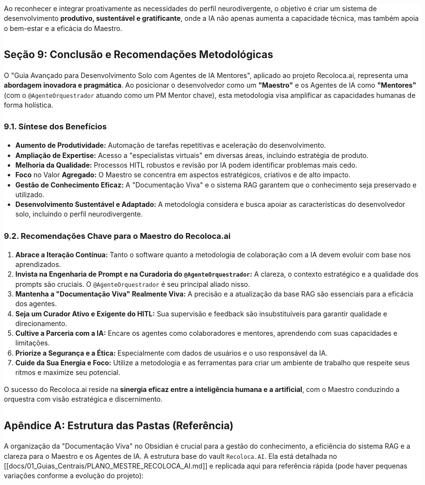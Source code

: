 Ao reconhecer e integrar proativamente as necessidades do perfil neurodivergente, o objetivo é criar um sistema de desenvolvimento **produtivo, sustentável e gratificante**, onde a IA não apenas aumenta a capacidade técnica, mas também apoia o bem-estar e a eficácia do Maestro.
## Seção 9: Conclusão e Recomendações Metodológicas

O "Guia Avançado para Desenvolvimento Solo com Agentes de IA Mentores", aplicado ao projeto Recoloca.ai, representa uma **abordagem inovadora e pragmática**. Ao posicionar o desenvolvedor como um **"Maestro"** e os Agentes de IA como **"Mentores"** (com o `@AgenteOrquestrador` atuando como um PM Mentor chave), esta metodologia visa amplificar as capacidades humanas de forma holística.
### 9.1. Síntese dos Benefícios

-   **Aumento de Produtividade:** Automação de tarefas repetitivas e aceleração do desenvolvimento.
-   **Ampliação de Expertise:** Acesso a "especialistas virtuais" em diversas áreas, incluindo estratégia de produto.
-   **Melhoria da Qualidade:** Processos HITL robustos e revisão por IA podem identificar problemas mais cedo.
-   **Foco** no Valor **Agregado:** O Maestro se concentra em aspectos estratégicos, criativos e de alto impacto.
-   **Gestão de Conhecimento Eficaz:** A "Documentação Viva" e o sistema RAG garantem que o conhecimento seja preservado e utilizado.
-   **Desenvolvimento Sustentável e Adaptado:** A metodologia considera e busca apoiar as características do desenvolvedor solo, incluindo o perfil neurodivergente.
### 9.2. Recomendações Chave para o Maestro do Recoloca.ai

1.  **Abrace a Iteração Contínua:** Tanto o software quanto a metodologia de colaboração com a IA devem evoluir com base nos aprendizados.
2.  **Invista na Engenharia de Prompt e na Curadoria do `@AgenteOrquestrador`:** A clareza, o contexto estratégico e a qualidade dos prompts são cruciais. O `@AgenteOrquestrador` é seu principal aliado nisso.
3.  **Mantenha a "Documentação Viva" Realmente Viva:** A precisão e a atualização da base RAG são essenciais para a eficácia dos agentes.
4.  **Seja um Curador Ativo e Exigente do HITL:** Sua supervisão e feedback são insubstituíveis para garantir qualidade e direcionamento.
5.  **Cultive a Parceria com a IA:** Encare os agentes como colaboradores e mentores, aprendendo com suas capacidades e limitações.
6.  **Priorize a Segurança e a Ética:** Especialmente com dados de usuários e o uso responsável da IA.
7.  **Cuide da Sua Energia e Foco:** Utilize a metodologia e as ferramentas para criar um ambiente de trabalho que respeite seus ritmos e maximize seu potencial.

O sucesso do Recoloca.ai reside na **sinergia eficaz entre a inteligência humana e a artificial**, com o Maestro conduzindo a orquestra com visão estratégica e discernimento.
## Apêndice A: Estrutura das Pastas (Referência)

A organização da "Documentação Viva" no Obsidian é crucial para a gestão do conhecimento, a eficiência do sistema RAG e a clareza para o Maestro e os Agentes de IA. A estrutura base do vault `Recoloca.AI`.
Ela está detalhada no [[docs/01_Guias_Centrais/PLANO_MESTRE_RECOLOCA_AI.md]] e replicada aqui para referência rápida (pode haver pequenas variações conforme a evolução do projeto):
